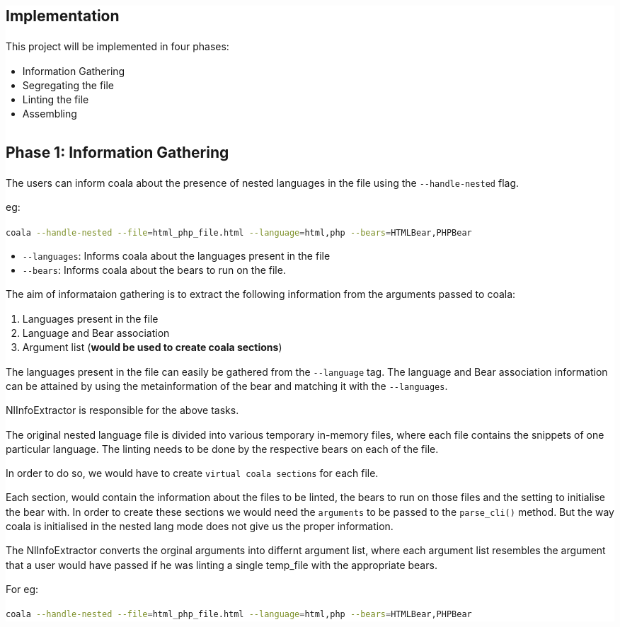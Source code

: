 ## Implementation

This project will be implemented in four phases:

* Information Gathering
* Segregating the file
* Linting the file
* Assembling

## Phase 1: Information Gathering

The users can inform coala about the presence of nested languages in the file
using the `--handle-nested` flag.

eg:
```bash
coala --handle-nested --file=html_php_file.html --language=html,php --bears=HTMLBear,PHPBear 
```

* `--languages`: Informs coala about the languages present in the file
* `--bears`: Informs coala about the bears to run on the file. 

The aim of informataion gathering is to extract the following information from
the arguments passed to coala:
1. Languages present in the file
2. Language and Bear association
3. Argument list (__would be used to create coala sections__)

The languages present in the file can easily be gathered from the `--language`
tag. The language and Bear association information can be attained by using
the metainformation of the bear and matching it with the `--languages`.

NlInfoExtractor is responsible for the above tasks.

The original nested language file is divided into various temporary 
in-memory files, where each file contains the snippets of one particular 
language. The linting needs to be done by the respective bears on each of the
file. 

In order to do so, we would have to create `virtual coala sections` for
each file.

Each section, would contain the information about the files to be linted, the
bears to run on those files and the setting to initialise the bear with. In 
order to create these sections we would need the `arguments` to be passed to
the `parse_cli()`  method. But the way coala is initialised in the nested lang
mode does not give us the proper information.

The NlInfoExtractor converts the orginal arguments into differnt argument list,
where each argument list resembles the argument that a user would have passed
if he was linting a single temp_file with the appropriate bears.

For eg:

```bash
coala --handle-nested --file=html_php_file.html --language=html,php --bears=HTMLBear,PHPBear 
```
